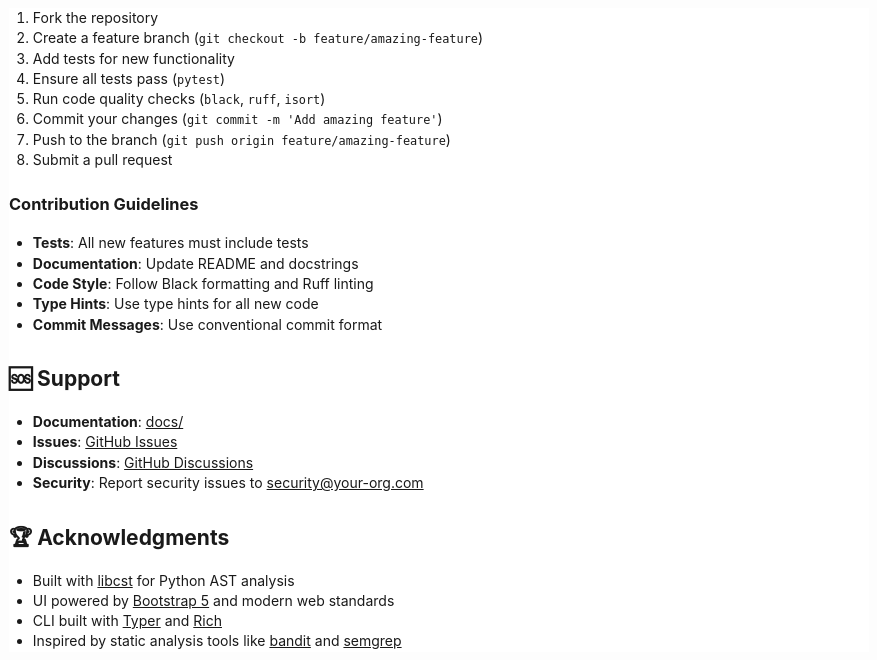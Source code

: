 1. Fork the repository
2. Create a feature branch (`git checkout -b feature/amazing-feature`)
3. Add tests for new functionality
4. Ensure all tests pass (`pytest`)
5. Run code quality checks (`black`, `ruff`, `isort`)
6. Commit your changes (`git commit -m 'Add amazing feature'`)
7. Push to the branch (`git push origin feature/amazing-feature`)
8. Submit a pull request

### Contribution Guidelines

- **Tests**: All new features must include tests
- **Documentation**: Update README and docstrings
- **Code Style**: Follow Black formatting and Ruff linting
- **Type Hints**: Use type hints for all new code
- **Commit Messages**: Use conventional commit format

## 🆘 Support

- **Documentation**: [docs/](docs/)
- **Issues**: [GitHub Issues](https://github.com/your-org/datamut/issues)
- **Discussions**: [GitHub Discussions](https://github.com/your-org/datamut/discussions)
- **Security**: Report security issues to security@your-org.com

## 🏆 Acknowledgments

- Built with [libcst](https://github.com/Instagram/LibCST) for Python AST analysis
- UI powered by [Bootstrap 5](https://getbootstrap.com/) and modern web standards
- CLI built with [Typer](https://typer.tiangolo.com/) and [Rich](https://github.com/Textualize/rich)
- Inspired by static analysis tools like [bandit](https://github.com/PyCQA/bandit) and [semgrep](https://github.com/returntocorp/semgrep)